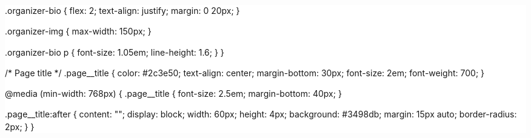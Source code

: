  .organizer-bio {
    flex: 2;
    text-align: justify;
    margin: 0 20px;
  }

  .organizer-img {
    max-width: 150px;
  }

  .organizer-bio p {
    font-size: 1.05em;
    line-height: 1.6;
  }
}

/* Page title */
.page__title {
  color: #2c3e50;
  text-align: center;
  margin-bottom: 30px;
  font-size: 2em;
  font-weight: 700;
}

@media (min-width: 768px) {
  .page__title {
    font-size: 2.5em;
    margin-bottom: 40px;
  }

  .page__title:after {
    content: "";
    display: block;
    width: 60px;
    height: 4px;
    background: #3498db;
    margin: 15px auto;
    border-radius: 2px;
  }
}
</style>
